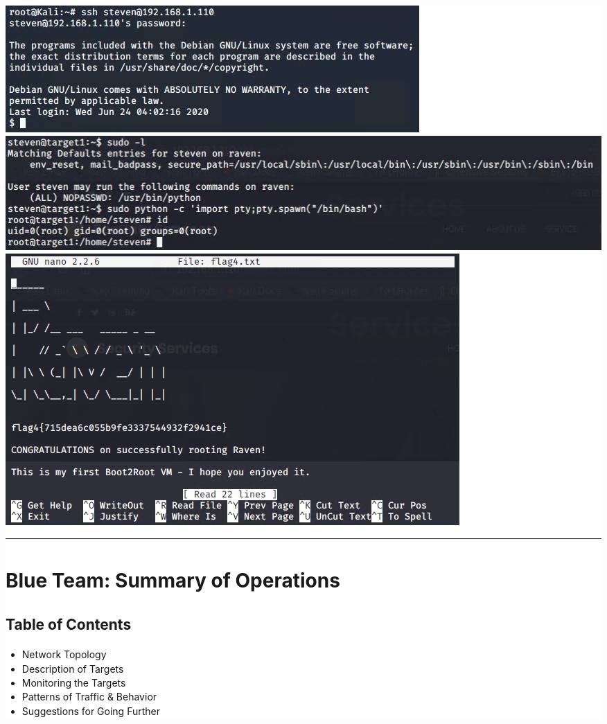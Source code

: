 ![](images-day1-and-2\shell-as-steven.png)
![](images-day1-and-2\elevate-to-root.png)
![](images-day1-and-2\flag4.png)


------------------------------------------------------------------------------------------------------------------------------------------------------------------------------------------------------------------------


# Blue Team: Summary of Operations

## Table of Contents
- Network Topology
- Description of Targets
- Monitoring the Targets
- Patterns of Traffic & Behavior
- Suggestions for Going Further
